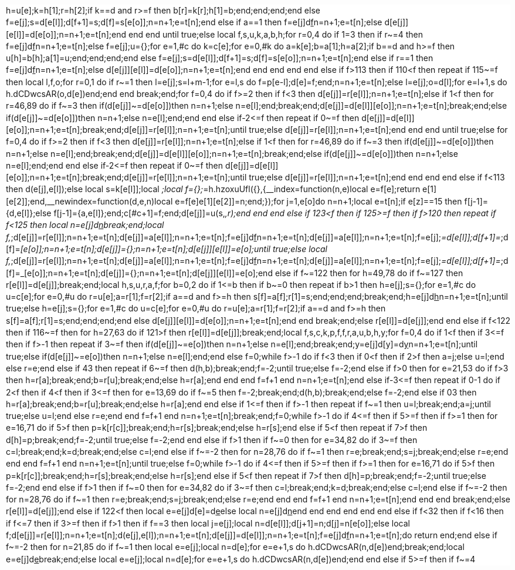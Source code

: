 h=u[e];k=h[1];r=h[2];if k==d and r>=f then b[r]=k[r];h[1]=b;end;end;end;end else f=e[j];s=d[e[l]];d[f+1]=s;d[f]=s[e[o]];n=n+1;e=t[n];end else if a==1 then f=e[j]d[f](_(d,f+1,e[l]))n=n+1;e=t[n];else d[e[j]][e[l]]=d[e[o]];n=n+1;e=t[n];end end end until true;else local f,s,u,k,a,b,h;for r=0,4 do if 1<r then if r>=3 then if r~=4 then f=e[j]d[f](d[f+1])n=n+1;e=t[n];else f=e[j];u={};for e=1,#c do k=c[e];for e=0,#k do a=k[e];b=a[1];h=a[2];if b==d and h>=f then u[h]=b[h];a[1]=u;end;end;end;end else f=e[j];s=d[e[l]];d[f+1]=s;d[f]=s[e[o]];n=n+1;e=t[n];end else if r==1 then f=e[j]d[f](_(d,f+1,e[l]))n=n+1;e=t[n];else d[e[j]][e[l]]=d[e[o]];n=n+1;e=t[n];end end end end end else if f>113 then if 110<f then repeat if 115~=f then local l,f,o;for r=0,1 do if r~=1 then l=e[j];s=l+m-1;for e=l,s do f=p[e-l];d[e]=f;end;n=n+1;e=t[n];else l=e[j];o=d[l];for e=l+1,s do h.dCDwcsAR(o,d[e])end;end end break;end;for f=0,4 do if f>=2 then if f<3 then d[e[j]]=r[e[l]];n=n+1;e=t[n];else if 1<f then for r=46,89 do if f~=3 then if(d[e[j]]~=d[e[o]])then n=n+1;else n=e[l];end;break;end;d[e[j]]=d[e[l]][e[o]];n=n+1;e=t[n];break;end;else if(d[e[j]]~=d[e[o]])then n=n+1;else n=e[l];end;end end else if-2<=f then repeat if 0~=f then d[e[j]]=d[e[l]][e[o]];n=n+1;e=t[n];break;end;d[e[j]]=r[e[l]];n=n+1;e=t[n];until true;else d[e[j]]=r[e[l]];n=n+1;e=t[n];end end end until true;else for f=0,4 do if f>=2 then if f<3 then d[e[j]]=r[e[l]];n=n+1;e=t[n];else if 1<f then for r=46,89 do if f~=3 then if(d[e[j]]~=d[e[o]])then n=n+1;else n=e[l];end;break;end;d[e[j]]=d[e[l]][e[o]];n=n+1;e=t[n];break;end;else if(d[e[j]]~=d[e[o]])then n=n+1;else n=e[l];end;end end else if-2<=f then repeat if 0~=f then d[e[j]]=d[e[l]][e[o]];n=n+1;e=t[n];break;end;d[e[j]]=r[e[l]];n=n+1;e=t[n];until true;else d[e[j]]=r[e[l]];n=n+1;e=t[n];end end end end else if f<113 then d(e[j],e[l]);else local s=k[e[l]];local _;local f={};_=h.hzoxuUfl({},{__index=function(n,e)local e=f[e];return e[1][e[2]];end,__newindex=function(d,e,n)local e=f[e]e[1][e[2]]=n;end;});for j=1,e[o]do n=n+1;local e=t[n];if e[z]==15 then f[j-1]={d,e[l]};else f[j-1]={a,e[l]};end;c[#c+1]=f;end;d[e[j]]=u(s,_,r);end end end else if 123<f then if 125>=f then if f>120 then repeat if f<125 then local n=e[j]d[n](_(d,n+1,e[l]))break;end;local f,_;d[e[j]]=r[e[l]];n=n+1;e=t[n];d[e[j]]=a[e[l]];n=n+1;e=t[n];f=e[j]d[f](d[f+1])n=n+1;e=t[n];d[e[j]]=a[e[l]];n=n+1;e=t[n];f=e[j];_=d[e[l]];d[f+1]=_;d[f]=_[e[o]];n=n+1;e=t[n];d[e[j]]={};n=n+1;e=t[n];d[e[j]][e[l]]=e[o];until true;else local f,_;d[e[j]]=r[e[l]];n=n+1;e=t[n];d[e[j]]=a[e[l]];n=n+1;e=t[n];f=e[j]d[f](d[f+1])n=n+1;e=t[n];d[e[j]]=a[e[l]];n=n+1;e=t[n];f=e[j];_=d[e[l]];d[f+1]=_;d[f]=_[e[o]];n=n+1;e=t[n];d[e[j]]={};n=n+1;e=t[n];d[e[j]][e[l]]=e[o];end else if f~=122 then for h=49,78 do if f~=127 then r[e[l]]=d[e[j]];break;end;local h,s,u,r,a,f;for b=0,2 do if 1<=b then if b~=0 then repeat if b>1 then h=e[j];s={};for e=1,#c do u=c[e];for e=0,#u do r=u[e];a=r[1];f=r[2];if a==d and f>=h then s[f]=a[f];r[1]=s;end;end;end;break;end;h=e[j]d[h](_(d,h+1,e[l]))n=n+1;e=t[n];until true;else h=e[j];s={};for e=1,#c do u=c[e];for e=0,#u do r=u[e];a=r[1];f=r[2];if a==d and f>=h then s[f]=a[f];r[1]=s;end;end;end;end else d[e[j]][e[l]]=d[e[o]];n=n+1;e=t[n];end end break;end;else r[e[l]]=d[e[j]];end end else if f<122 then if 116~=f then for h=27,63 do if 121>f then r[e[l]]=d[e[j]];break;end;local f,s,c,k,p,f,f,r,a,u,b,h,y;for f=0,4 do if 1<f then if 3<=f then if f>-1 then repeat if 3~=f then if(d[e[j]]~=e[o])then n=n+1;else n=e[l];end;break;end;y=e[j]d[y]=d[y](_(d,y+1,e[l]))n=n+1;e=t[n];until true;else if(d[e[j]]~=e[o])then n=n+1;else n=e[l];end;end else f=0;while f>-1 do if f<3 then if 0<f then if 2>f then a=j;else u=l;end else r=e;end else if 4<f then if f>3 then repeat if 6~=f then d(h,b);break;end;f=-2;until true;else f=-2;end else if f>0 then for e=21,53 do if f>3 then h=r[a];break;end;b=r[u];break;end;else h=r[a];end end end f=f+1 end n=n+1;e=t[n];end else if-3<=f then repeat if 0<f then f=0;while f>-1 do if 2<f then if 4<f then if 3<=f then for e=13,69 do if f~=5 then f=-2;break;end;d(h,b);break;end;else f=-2;end else if 0<f then for e=43,63 do if f>3 then h=r[a];break;end;b=r[u];break;end;else h=r[a];end end else if 1<=f then if f>-1 then repeat if f~=1 then u=l;break;end;a=j;until true;else u=l;end else r=e;end end f=f+1 end n=n+1;e=t[n];break;end;f=0;while f>-1 do if 4<=f then if 5>=f then if f>=1 then for e=16,71 do if 5>f then p=k[r[c]];break;end;h=r[s];break;end;else h=r[s];end else if 5<f then repeat if 7>f then d[h]=p;break;end;f=-2;until true;else f=-2;end end else if f>1 then if f~=0 then for e=34,82 do if 3~=f then c=l;break;end;k=d;break;end;else c=l;end else if f~=-2 then for n=28,76 do if f~=1 then r=e;break;end;s=j;break;end;else r=e;end end end f=f+1 end n=n+1;e=t[n];until true;else f=0;while f>-1 do if 4<=f then if 5>=f then if f>=1 then for e=16,71 do if 5>f then p=k[r[c]];break;end;h=r[s];break;end;else h=r[s];end else if 5<f then repeat if 7>f then d[h]=p;break;end;f=-2;until true;else f=-2;end end else if f>1 then if f~=0 then for e=34,82 do if 3~=f then c=l;break;end;k=d;break;end;else c=l;end else if f~=-2 then for n=28,76 do if f~=1 then r=e;break;end;s=j;break;end;else r=e;end end end f=f+1 end n=n+1;e=t[n];end end end break;end;else r[e[l]]=d[e[j]];end else if 122<f then local e=e[j]d[e]=d[e](d[e+1])else local n=e[j]d[n](_(d,n+1,e[l]))end end end end end end else if f<32 then if f<16 then if f<=7 then if 3>=f then if f>1 then if f==3 then local j=e[j];local n=d[e[l]];d[j+1]=n;d[j]=n[e[o]];else local f;d[e[j]]=r[e[l]];n=n+1;e=t[n];d(e[j],e[l]);n=n+1;e=t[n];d[e[j]]=d[e[l]];n=n+1;e=t[n];f=e[j]d[f](_(d,f+1,e[l]))n=n+1;e=t[n];do return end;end else if f~=-2 then for n=21,85 do if f~=1 then local e=e[j];local n=d[e];for e=e+1,s do h.dCDwcsAR(n,d[e])end;break;end;local e=e[j]d[e](d[e+1])break;end;else local e=e[j];local n=d[e];for e=e+1,s do h.dCDwcsAR(n,d[e])end;end end else if 5>=f then if f~=4